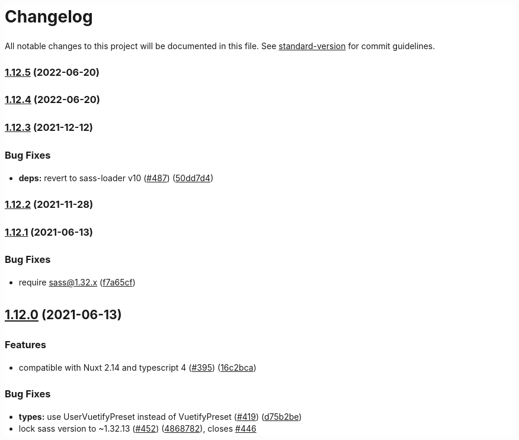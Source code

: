 # Changelog

All notable changes to this project will be documented in this file. See [standard-version](https://github.com/conventional-changelog/standard-version) for commit guidelines.

### [1.12.5](https://github.com/UniScratch/vuetify-module/compare/v1.12.4...v1.12.5) (2022-06-20)

### [1.12.4](https://github.com/UniScratch/vuetify-module/compare/v1.12.3...v1.12.4) (2022-06-20)

### [1.12.3](https://github.com/nuxt-community/vuetify-module/compare/v1.12.2...v1.12.3) (2021-12-12)


### Bug Fixes

* **deps:** revert to sass-loader v10 ([#487](https://github.com/nuxt-community/vuetify-module/issues/487)) ([50dd7d4](https://github.com/nuxt-community/vuetify-module/commit/50dd7d40299aac7d04d1e951fe8bf9b77163e72f))

### [1.12.2](https://github.com/nuxt-community/vuetify-module/compare/v1.12.1...v1.12.2) (2021-11-28)

### [1.12.1](https://github.com/nuxt-community/vuetify-module/compare/v1.12.0...v1.12.1) (2021-06-13)


### Bug Fixes

* require sass@1.32.x ([f7a65cf](https://github.com/nuxt-community/vuetify-module/commit/f7a65cf41e5f8b39469db0411f398a93a5865e31))

## [1.12.0](https://github.com/nuxt-community/vuetify-module/compare/v1.11.3...v1.12.0) (2021-06-13)


### Features

* compatible with Nuxt 2.14 and typescript 4 ([#395](https://github.com/nuxt-community/vuetify-module/issues/395)) ([16c2bca](https://github.com/nuxt-community/vuetify-module/commit/16c2bca8e6e293ada9ea4f00d4a2e767d5be5671))


### Bug Fixes

* **types:** use UserVuetifyPreset instead of VuetifyPreset ([#419](https://github.com/nuxt-community/vuetify-module/issues/419)) ([d75b2be](https://github.com/nuxt-community/vuetify-module/commit/d75b2bea1bf68a66f2f77e97dd88d5f0e01d4ad2))
* lock sass version to ~1.32.13 ([#452](https://github.com/nuxt-community/vuetify-module/issues/452)) ([4868782](https://github.com/nuxt-community/vuetify-module/commit/48687822d21bf87b375c934634f0ac02a05f47a8)), closes [#446](https://github.com/nuxt-community/vuetify-module/issues/446)
